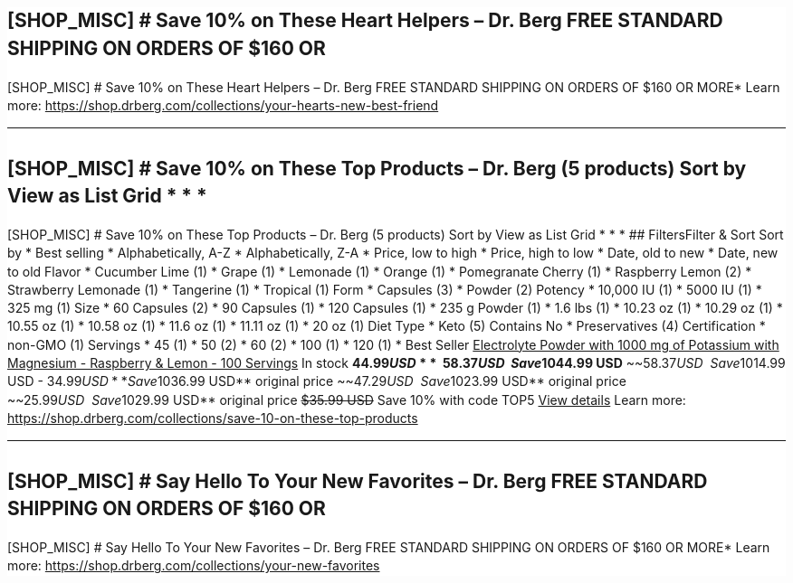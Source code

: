 ## \[SHOP\_MISC] # Save 10% on These Heart Helpers – Dr. Berg FREE STANDARD SHIPPING ON ORDERS OF $160 OR

\[SHOP\_MISC] # Save 10% on These Heart Helpers – Dr. Berg FREE STANDARD SHIPPING ON ORDERS OF $160 OR MORE\* Learn more: https://shop.drberg.com/collections/your-hearts-new-best-friend

***

## \[SHOP\_MISC] # Save 10% on These Top Products – Dr. Berg (5 products) Sort by View as List Grid \* \* \*

\[SHOP\_MISC] # Save 10% on These Top Products – Dr. Berg (5 products) Sort by View as List Grid \* \* \* ## FiltersFilter & Sort Sort by \* Best selling \* Alphabetically, A-Z \* Alphabetically, Z-A \* Price, low to high \* Price, high to low \* Date, old to new \* Date, new to old Flavor \* Cucumber Lime (1) \* Grape (1) \* Lemonade (1) \* Orange (1) \* Pomegranate Cherry (1) \* Raspberry Lemon (2) \* Strawberry Lemonade (1) \* Tangerine (1) \* Tropical (1) Form \* Capsules (3) \* Powder (2) Potency \* 10,000 IU (1) \* 5000 IU (1) \* 325 mg (1) Size \* 60 Capsules (2) \* 90 Capsules (1) \* 120 Capsules (1) \* 235 g Powder (1) \* 1.6 lbs (1) \* 10.23 oz (1) \* 10.29 oz (1) \* 10.55 oz (1) \* 10.58 oz (1) \* 11.6 oz (1) \* 11.11 oz (1) \* 20 oz (1) Diet Type \* Keto (5) Contains No \* Preservatives (4) Certification \* non-GMO (1) Servings \* 45 (1) \* 50 (2) \* 60 (2) \* 100 (1) \* 120 (1) \* Best Seller [Electrolyte Powder with 1000 mg of Potassium with Magnesium - Raspberry & Lemon - 100 Servings](https://shop.drberg.com/products/electrolyte-powder-with-1-000-mg?variant=40274185584712) In stock **$44.99 USD** ~~58.37 USD~~ Save 10% with code TOP5 [View details](https://shop.drberg.com/products/electrolyte-powder-with-1-000-mg?variant=40274185584712) \* Best Seller [Electrolyte Powder with 1000 mg of Potassium with Magnesium - Lemonade - 100 Servings](https://shop.drberg.com/products/electrolyte-powder-with-1-000-mg?variant=40255257772104) In stock **$44.99 USD** ~~$58.37 USD~~ Save 10% with code TOP5 [View details](https://shop.drberg.com/products/electrolyte-powder-with-1-000-mg) \* Best Seller [D3 & K2 Vitamin](https://shop.drberg.com/products/d3-k2-vitamin) 4.8 out of 5 star rating (1663) In stock **$14.99 USD - $34.99 USD** Save 10% with code TOP5 [View details](https://shop.drberg.com/products/d3-k2-vitamin) \* Best Seller [Gallbladder Formula Extra Strength with Ox Bile and Digestive Enzymes- 90 Vegetable Capsules](https://shop.drberg.com/products/gallbladder-formula-extra-strength-90-capsules) 4.7 out of 5 star rating (1663) In stock new price **$36.99 USD** original price ~~$47.29 USD~~ Save 10% with code TOP5 [View details](https://shop.drberg.com/products/gallbladder-formula-extra-strength-90-capsules) \* Best Seller [Natural Vitamin B1+ Allithiamine with B Complex Blend - 60 Capsules](https://shop.drberg.com/products/natural-vitamin-b1-with-b-complex-blend-60-capsules) 4.7 out of 5 star rating (430) In stock new price **$23.99 USD** original price ~~$25.99 USD~~ Save 10% with code TOP5 [View details](https://shop.drberg.com/products/natural-vitamin-b1-with-b-complex-blend-60-capsules) \* New Product [Magnesium Powder Drink Raspberry Lemon Flavor – 325 mg of Magnesium Glycinate per serving – 50 servings](https://shop.drberg.com/products/magnesium-powder) 4.4 out of 5 star rating (67) In stock new price **$29.99 USD** original price ~~$35.99 USD~~ Save 10% with code TOP5 [View details](https://shop.drberg.com/products/magnesium-powder) Learn more: https://shop.drberg.com/collections/save-10-on-these-top-products

***

## \[SHOP\_MISC] # Say Hello To Your New Favorites – Dr. Berg FREE STANDARD SHIPPING ON ORDERS OF $160 OR

\[SHOP\_MISC] # Say Hello To Your New Favorites – Dr. Berg FREE STANDARD SHIPPING ON ORDERS OF $160 OR MORE\* Learn more: https://shop.drberg.com/collections/your-new-favorites
